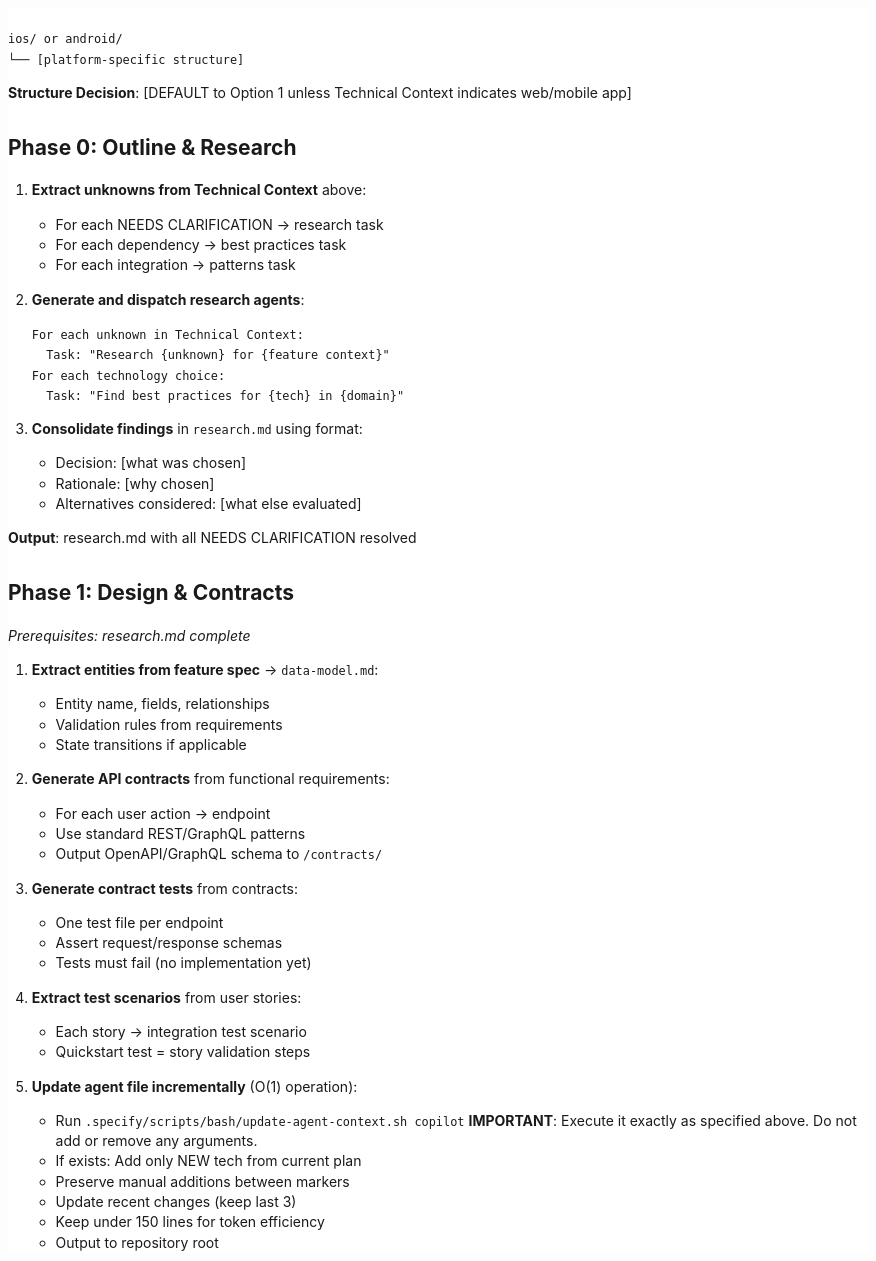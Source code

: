 ```txt

ios/ or android/
└── [platform-specific structure]
```

**Structure Decision**: [DEFAULT to Option 1 unless Technical Context indicates web/mobile app]

## Phase 0: Outline & Research

1. **Extract unknowns from Technical Context** above:
   - For each NEEDS CLARIFICATION → research task
   - For each dependency → best practices task
   - For each integration → patterns task

2. **Generate and dispatch research agents**:

   ```txt
   For each unknown in Technical Context:
     Task: "Research {unknown} for {feature context}"
   For each technology choice:
     Task: "Find best practices for {tech} in {domain}"
   ```

3. **Consolidate findings** in `research.md` using format:
   - Decision: [what was chosen]
   - Rationale: [why chosen]
   - Alternatives considered: [what else evaluated]

**Output**: research.md with all NEEDS CLARIFICATION resolved

## Phase 1: Design & Contracts

*Prerequisites: research.md complete*

1. **Extract entities from feature spec** → `data-model.md`:
   - Entity name, fields, relationships
   - Validation rules from requirements
   - State transitions if applicable

2. **Generate API contracts** from functional requirements:
   - For each user action → endpoint
   - Use standard REST/GraphQL patterns
   - Output OpenAPI/GraphQL schema to `/contracts/`

3. **Generate contract tests** from contracts:
   - One test file per endpoint
   - Assert request/response schemas
   - Tests must fail (no implementation yet)

4. **Extract test scenarios** from user stories:
   - Each story → integration test scenario
   - Quickstart test = story validation steps

5. **Update agent file incrementally** (O(1) operation):
   - Run `.specify/scripts/bash/update-agent-context.sh copilot`
     **IMPORTANT**: Execute it exactly as specified above. Do not add or remove any arguments.
   - If exists: Add only NEW tech from current plan
   - Preserve manual additions between markers
   - Update recent changes (keep last 3)
   - Keep under 150 lines for token efficiency
   - Output to repository root
